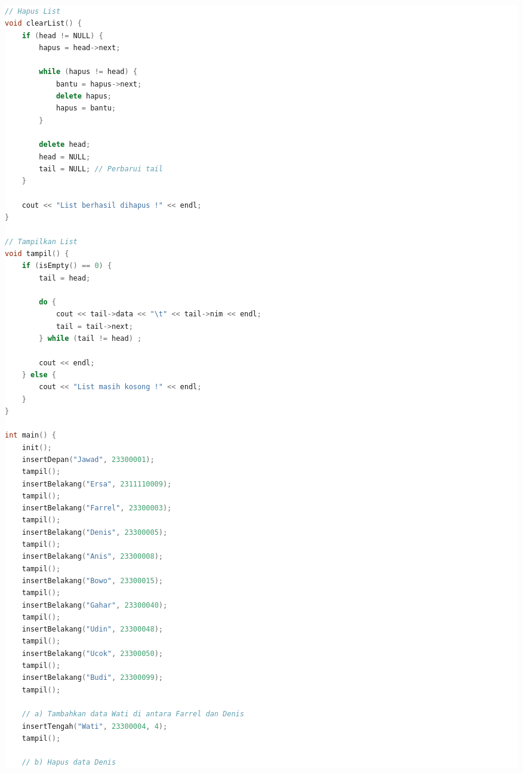 ~~~C++
// Hapus List
void clearList() {
    if (head != NULL) {
        hapus = head->next;

        while (hapus != head) {
            bantu = hapus->next;
            delete hapus;
            hapus = bantu;
        }

        delete head;
        head = NULL;
        tail = NULL; // Perbarui tail
    }

    cout << "List berhasil dihapus !" << endl; 
}

// Tampilkan List
void tampil() {
    if (isEmpty() == 0) {
        tail = head;

        do {
            cout << tail->data << "\t" << tail->nim << endl;
            tail = tail->next;
        } while (tail != head) ;

        cout << endl;
    } else {
        cout << "List masih kosong !" << endl;
    }
}

int main() {
    init();
    insertDepan("Jawad", 23300001);
    tampil();
    insertBelakang("Ersa", 2311110009);
    tampil();
    insertBelakang("Farrel", 23300003);
    tampil();
    insertBelakang("Denis", 23300005);
    tampil();
    insertBelakang("Anis", 23300008);
    tampil();
    insertBelakang("Bowo", 23300015);
    tampil();
    insertBelakang("Gahar", 23300040);
    tampil();
    insertBelakang("Udin", 23300048);
    tampil();
    insertBelakang("Ucok", 23300050);
    tampil();
    insertBelakang("Budi", 23300099);
    tampil();

    // a) Tambahkan data Wati di antara Farrel dan Denis
    insertTengah("Wati", 23300004, 4);
    tampil();

    // b) Hapus data Denis
~~~